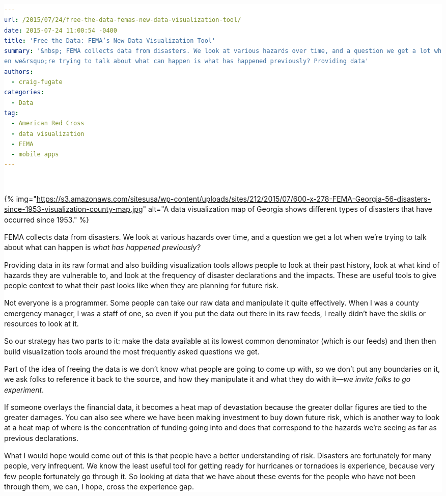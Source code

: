 ```yaml
---
url: /2015/07/24/free-the-data-femas-new-data-visualization-tool/
date: 2015-07-24 11:00:54 -0400
title: 'Free the Data: FEMA’s New Data Visualization Tool'
summary: '&nbsp; FEMA collects data from disasters. We look at various hazards over time, and a question we get a lot when we&rsquo;re trying to talk about what can happen is what has happened previously? Providing data'
authors:
  - craig-fugate
categories:
  - Data
tag:
  - American Red Cross
  - data visualization
  - FEMA
  - mobile apps
---
```


&nbsp;

{% img="https://s3.amazonaws.com/sitesusa/wp-content/uploads/sites/212/2015/07/600-x-278-FEMA-Georgia-56-disasters-since-1953-visualization-county-map.jpg" alt="A data visualization map of Georgia shows different types of disasters that have occurred since 1953." %}

FEMA collects data from disasters. We look at various hazards over time, and a question we get a lot when we’re trying to talk about what can happen is _what has happened previously?_

Providing data in its raw format and also building visualization tools allows people to look at their past history, look at what kind of hazards they are vulnerable to, and look at the frequency of disaster declarations and the impacts. These are useful tools to give people context to what their past looks like when they are planning for future risk.

Not everyone is a programmer. Some people can take our raw data and manipulate it quite effectively. When I was a county emergency manager, I was a staff of one, so even if you put the data out there in its raw feeds, I really didn’t have the skills or resources to look at it.

So our strategy has two parts to it: make the data available at its lowest common denominator (which is our feeds) and then then build visualization tools around the most frequently asked questions we get.

Part of the idea of freeing the data is we don’t know what people are going to come up with, so we don’t put any boundaries on it, we ask folks to reference it back to the source, and how they manipulate it and what they do with it—_we invite folks to go experiment_.

If someone overlays the financial data, it becomes a heat map of devastation because the greater dollar figures are tied to the greater damages. You can also see where we have been making investment to buy down future risk, which is another way to look at a heat map of where is the concentration of funding going into and does that correspond to the hazards we’re seeing as far as previous declarations.

What I would hope would come out of this is that people have a better understanding of risk. Disasters are fortunately for many people, very infrequent. We know the least useful tool for getting ready for hurricanes or tornadoes is experience, because very few people fortunately go through it. So looking at data that we have about these events for the people who have not been through them, we can, I hope, cross the experience gap.
